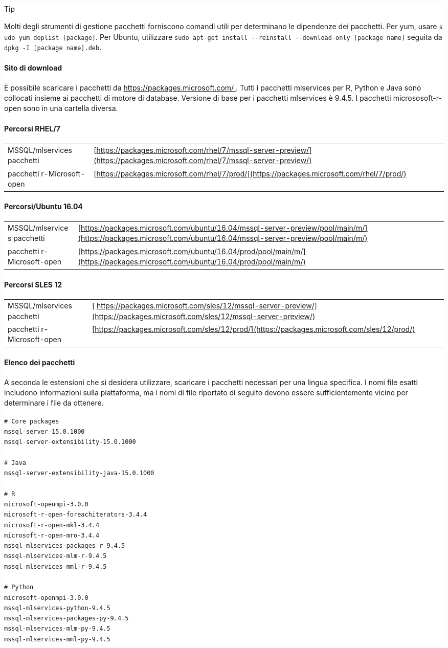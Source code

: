 > [!Tip]
> Molti degli strumenti di gestione pacchetti forniscono comandi utili per determinano le dipendenze dei pacchetti. Per yum, usare `sudo yum deplist [package]`. Per Ubuntu, utilizzare `sudo apt-get install --reinstall --download-only [package name]` seguita da `dpkg -I [package name].deb`.


#### <a name="download-site"></a>Sito di download

È possibile scaricare i pacchetti da [ https://packages.microsoft.com/ ](https://packages.microsoft.com/). Tutti i pacchetti mlservices per R, Python e Java sono collocati insieme ai pacchetti di motore di database. Versione di base per i pacchetti mlservices è 9.4.5. I pacchetti micrososoft-r-open sono in una cartella diversa.

#### <a name="rhel7-paths"></a>Percorsi RHEL/7

|||
|--|----|
| MSSQL/mlservices pacchetti | [https://packages.microsoft.com/rhel/7/mssql-server-preview/](https://packages.microsoft.com/rhel/7/mssql-server-preview/) |
| pacchetti r-Microsoft-open | [https://packages.microsoft.com/rhel/7/prod/](https://packages.microsoft.com/rhel/7/prod/) | 


#### <a name="ubuntu1604-paths"></a>Percorsi/Ubuntu 16.04

|||
|--|----|
| MSSQL/mlservices pacchetti | [https://packages.microsoft.com/ubuntu/16.04/mssql-server-preview/pool/main/m/](https://packages.microsoft.com/ubuntu/16.04/mssql-server-preview/pool/main/m/) |
| pacchetti r-Microsoft-open | [https://packages.microsoft.com/ubuntu/16.04/prod/pool/main/m/](https://packages.microsoft.com/ubuntu/16.04/prod/pool/main/m/) | 

#### <a name="sles12-paths"></a>Percorsi SLES 12

|||
|--|----|
| MSSQL/mlservices pacchetti | [ https://packages.microsoft.com/sles/12/mssql-server-preview/](https://packages.microsoft.com/sles/12/mssql-server-preview/) |
| pacchetti r-Microsoft-open | [https://packages.microsoft.com/sles/12/prod/](https://packages.microsoft.com/sles/12/prod/) | 

#### <a name="package-list"></a>Elenco dei pacchetti

A seconda le estensioni che si desidera utilizzare, scaricare i pacchetti necessari per una lingua specifica. I nomi file esatti includono informazioni sulla piattaforma, ma i nomi di file riportato di seguito devono essere sufficientemente vicine per determinare i file da ottenere.

```
# Core packages 
mssql-server-15.0.1000
mssql-server-extensibility-15.0.1000

# Java
mssql-server-extensibility-java-15.0.1000

# R
microsoft-openmpi-3.0.0
microsoft-r-open-foreachiterators-3.4.4
microsoft-r-open-mkl-3.4.4
microsoft-r-open-mro-3.4.4
mssql-mlservices-packages-r-9.4.5
mssql-mlservices-mlm-r-9.4.5
mssql-mlservices-mml-r-9.4.5

# Python
microsoft-openmpi-3.0.0
mssql-mlservices-python-9.4.5
mssql-mlservices-packages-py-9.4.5
mssql-mlservices-mlm-py-9.4.5
mssql-mlservices-mml-py-9.4.5 
```